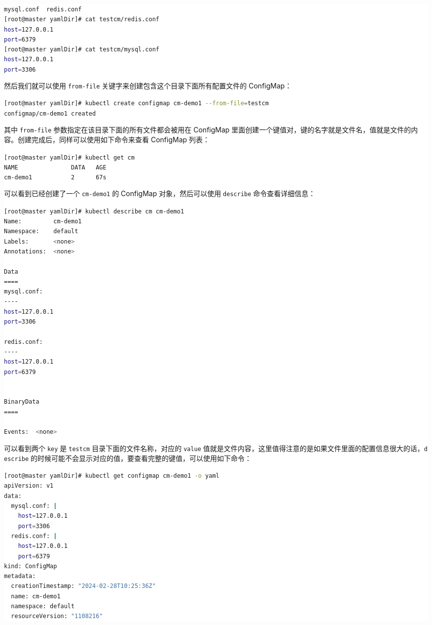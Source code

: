 ```sh
mysql.conf  redis.conf
[root@master yamlDir]# cat testcm/redis.conf
host=127.0.0.1
port=6379
[root@master yamlDir]# cat testcm/mysql.conf
host=127.0.0.1
port=3306
```
然后我们就可以使用 `from-file` 关键字来创建包含这个目录下面所有配置文件的 ConfigMap：
```sh
[root@master yamlDir]# kubectl create configmap cm-demo1 --from-file=testcm
configmap/cm-demo1 created
```
其中 `from-file` 参数指定在该目录下面的所有文件都会被用在 ConfigMap 里面创建一个键值对，键的名字就是文件名，值就是文件的内容。创建完成后，同样可以使用如下命令来查看 ConfigMap 列表：
```sh
[root@master yamlDir]# kubectl get cm
NAME               DATA   AGE
cm-demo1           2      67s
```
可以看到已经创建了一个 `cm-demo1` 的 ConfigMap 对象，然后可以使用 `describe` 命令查看详细信息：
```sh
[root@master yamlDir]# kubectl describe cm cm-demo1
Name:         cm-demo1
Namespace:    default
Labels:       <none>
Annotations:  <none>

Data
====
mysql.conf:
----
host=127.0.0.1
port=3306

redis.conf:
----
host=127.0.0.1
port=6379


BinaryData
====

Events:  <none>
```
可以看到两个 `key` 是 `testcm` 目录下面的文件名称，对应的 `value` 值就是文件内容，这里值得注意的是如果文件里面的配置信息很大的话，`describe` 的时候可能不会显示对应的值，要查看完整的键值，可以使用如下命令：
```sh
[root@master yamlDir]# kubectl get configmap cm-demo1 -o yaml
apiVersion: v1
data:
  mysql.conf: |
    host=127.0.0.1
    port=3306
  redis.conf: |
    host=127.0.0.1
    port=6379
kind: ConfigMap
metadata:
  creationTimestamp: "2024-02-28T10:25:36Z"
  name: cm-demo1
  namespace: default
  resourceVersion: "1108216"
```